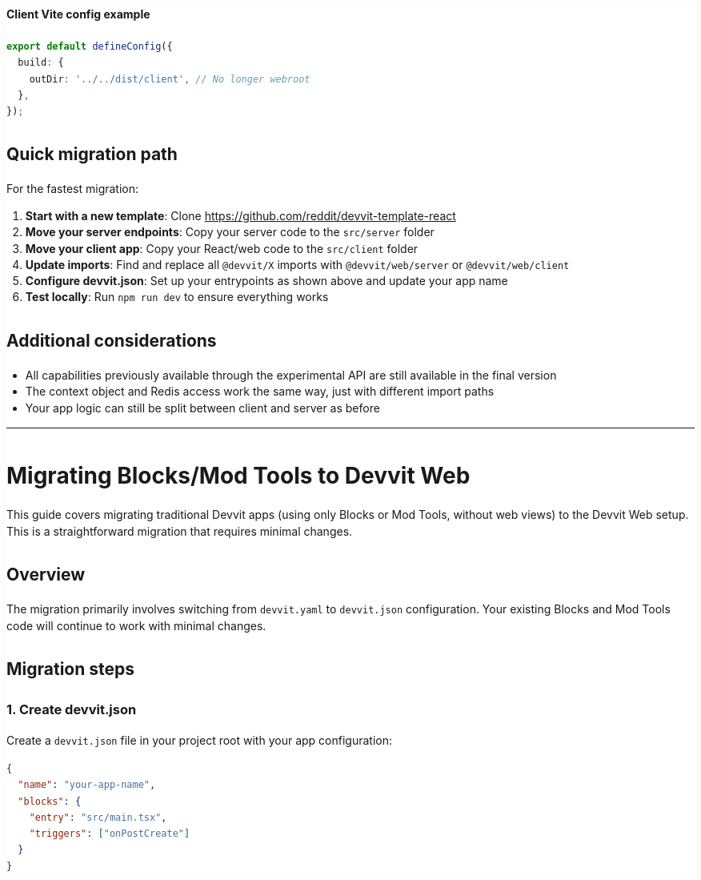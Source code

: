 #### Client Vite config example

```typescript
export default defineConfig({
  build: {
    outDir: '../../dist/client', // No longer webroot
  },
});
```

## Quick migration path

For the fastest migration:

1. **Start with a new template**: Clone https://github.com/reddit/devvit-template-react
2. **Move your server endpoints**: Copy your server code to the `src/server` folder
3. **Move your client app**: Copy your React/web code to the `src/client` folder
4. **Update imports**: Find and replace all `@devvit/X` imports with `@devvit/web/server` or `@devvit/web/client`
5. **Configure devvit.json**: Set up your entrypoints as shown above and update your app name
6. **Test locally**: Run `npm run dev` to ensure everything works

## Additional considerations

- All capabilities previously available through the experimental API are still available in the final version
- The context object and Redis access work the same way, just with different import paths
- Your app logic can still be split between client and server as before


---

# Migrating Blocks/Mod Tools to Devvit Web

This guide covers migrating traditional Devvit apps (using only Blocks or Mod Tools, without web views) to the Devvit Web setup. This is a straightforward migration that requires minimal changes.

## Overview

The migration primarily involves switching from `devvit.yaml` to `devvit.json` configuration. Your existing Blocks and Mod Tools code will continue to work with minimal changes.

## Migration steps

### 1. Create devvit.json

Create a `devvit.json` file in your project root with your app configuration:

```json
{
  "name": "your-app-name",
  "blocks": {
    "entry": "src/main.tsx",
    "triggers": ["onPostCreate"]
  }
}
```
